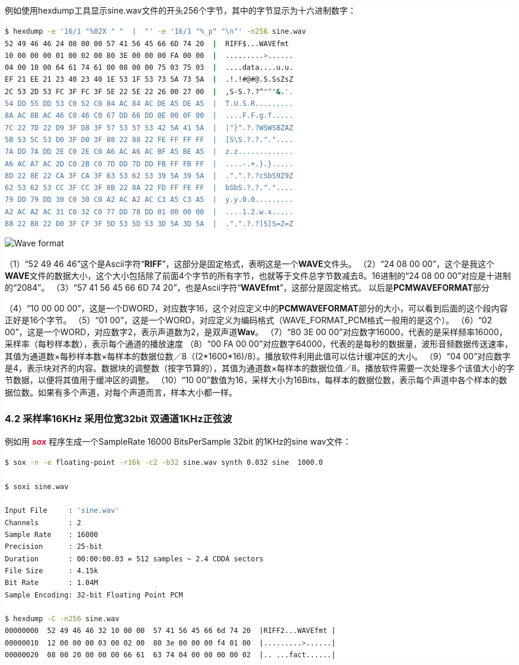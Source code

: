 


例如使用hexdump工具显示sine.wav文件的开头256个字节，其中的字节显示为十六进制数字：

```bash
$ hexdump -e '16/1 "%02X " "  |  "' -e '16/1 "%_p" "\n"' -n256 sine.wav
52 49 46 46 24 08 00 00 57 41 56 45 66 6D 74 20  |  RIFF$...WAVEfmt
10 00 00 00 01 00 02 00 80 3E 00 00 00 FA 00 00  |  .........>......
04 00 10 00 64 61 74 61 00 08 00 00 75 03 75 03  |  ....data....u.u.
EF 21 EE 21 23 40 23 40 1E 53 1F 53 73 5A 73 5A  |  .!.!#@#@.S.SsZsZ
2C 53 2D 53 FC 3F FC 3F 5E 22 5E 22 26 00 27 00  |  ,S-S.?.?^"^"&.'.
54 DD 55 DD 53 C0 52 C0 84 AC 84 AC DE A5 DE A5  |  T.U.S.R.........
8A AC 8B AC 46 C0 46 C0 67 DD 66 DD 0E 00 0F 00  |  ....F.F.g.f.....
7C 22 7D 22 D9 3F D8 3F 57 53 57 53 42 5A 41 5A  |  |"}".?.?WSWSBZAZ
5B 53 5C 53 D0 3F D0 3F 88 22 88 22 FE FF FF FF  |  [S\S.?.?."."....
7A DD 7A DD 2E C0 2E C0 A6 AC A6 AC BF A5 BE A5  |  z.z.............
A6 AC A7 AC 2D C0 2B C0 7D DD 7D DD FB FF FB FF  |  ....-.+.}.}.....
8D 22 8E 22 CA 3F CA 3F 63 53 62 53 39 5A 39 5A  |  .".".?.?cSbS9Z9Z
62 53 62 53 CC 3F CC 3F 8B 22 8A 22 FD FF FE FF  |  bSbS.?.?."."....
79 DD 79 DD 30 C0 30 C0 A2 AC A2 AC C3 A5 C3 A5  |  y.y.0.0.........
A2 AC A2 AC 31 C0 32 C0 77 DD 78 DD 01 00 00 00  |  ....1.2.w.x.....
88 22 88 22 D0 3F CF 3F 5D 53 5D 53 3D 5A 3D 5A  |  .".".?.?]S]S=Z=Z
```

![Wave format](https://gitee.com/msntec/work-notes/raw/master/Audio/wav/pic/wav_format.png "1k sine example")



（1）“52 49 46 46”这个是Ascii字符“**RIFF**”，这部分是固定格式，表明这是一个**WAVE**文件头。
（2）“24 08 00 00”，这个是我这个**WAVE**文件的数据大小，这个大小包括除了前面4个字节的所有字节，也就等于文件总字节数减去8。16进制的“24 08 00 00”对应是十进制的“2084”。
（3）“57 41 56 45 66 6D 74 20”，也是Ascii字符“**WAVEfmt**”，这部分是固定格式。
以后是**PCMWAVEFORMAT**部分

（4）“10 00 00 00”，这是一个DWORD，对应数字16，这个对应定义中的**PCMWAVEFORMAT**部分的大小，可以看到后面的这个段内容正好是16个字节。
（5）“01 00”，这是一个WORD，对应定义为编码格式（WAVE_FORMAT_PCM格式一般用的是这个）。
（6）“02 00”，这是一个WORD，对应数字2，表示声道数为2，是双声道**Wav**。
（7）“80 3E 00 00”对应数字16000，代表的是采样频率16000，采样率（每秒样本数），表示每个通道的播放速度
（8）“00 FA 00 00”对应数字64000，代表的是每秒的数据量，波形音频数据传送速率，其值为通道数×每秒样本数×每样本的数据位数／8（(2\*1600\*16)/8）。播放软件利用此值可以估计缓冲区的大小。
（9）“04 00”对应数字是4，表示块对齐的内容。数据块的调整数（按字节算的），其值为通道数×每样本的数据位值／8。播放软件需要一次处理多个该值大小的字节数据，以便将其值用于缓冲区的调整。
（10）“10 00”数值为16，采样大小为16Bits，每样本的数据位数，表示每个声道中各个样本的数据位数。如果有多个声道，对每个声道而言，样本大小都一样。



### 4.2 采样率16KHz 采用位宽32bit 双通道1KHz正弦波

例如用<font color=Crimson> ***sox*** </font>程序生成一个SampleRate 16000 BitsPerSample 32bit 的1KHz的sine wav文件：

```bash
$ sox -n -e floating-point -r16k -c2 -b32 sine.wav synth 0.032 sine  1000.0

$ soxi sine.wav

Input File     : 'sine.wav'
Channels       : 2
Sample Rate    : 16000
Precision      : 25-bit
Duration       : 00:00:00.03 = 512 samples ~ 2.4 CDDA sectors
File Size      : 4.15k
Bit Rate       : 1.04M
Sample Encoding: 32-bit Floating Point PCM

$ hexdump -C -n256 sine.wav
00000000  52 49 46 46 32 10 00 00  57 41 56 45 66 6d 74 20  |RIFF2...WAVEfmt |
00000010  12 00 00 00 03 00 02 00  80 3e 00 00 00 f4 01 00  |.........>......|
00000020  08 00 20 00 00 00 66 61  63 74 04 00 00 00 00 02  |.. ...fact......|
```